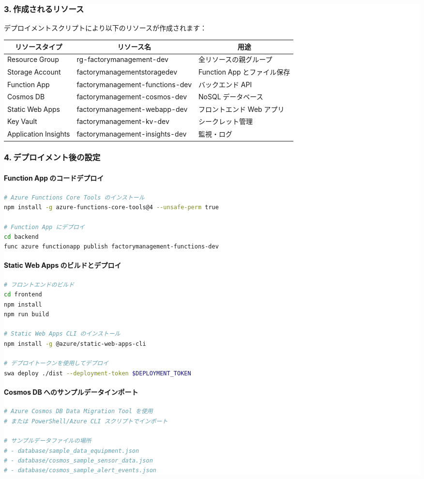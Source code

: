 ### 3. 作成されるリソース

デプロイメントスクリプトにより以下のリソースが作成されます：

| リソースタイプ | リソース名 | 用途 |
|---|---|---|
| Resource Group | rg-factorymanagement-dev | 全リソースの親グループ |
| Storage Account | factorymanagementstoragedev | Function App とファイル保存 |
| Function App | factorymanagement-functions-dev | バックエンド API |
| Cosmos DB | factorymanagement-cosmos-dev | NoSQL データベース |
| Static Web Apps | factorymanagement-webapp-dev | フロントエンド Web アプリ |
| Key Vault | factorymanagement-kv-dev | シークレット管理 |
| Application Insights | factorymanagement-insights-dev | 監視・ログ |

### 4. デプロイメント後の設定

#### Function App のコードデプロイ
```bash
# Azure Functions Core Tools のインストール
npm install -g azure-functions-core-tools@4 --unsafe-perm true

# Function App にデプロイ
cd backend
func azure functionapp publish factorymanagement-functions-dev
```

#### Static Web Apps のビルドとデプロイ
```bash
# フロントエンドのビルド
cd frontend
npm install
npm run build

# Static Web Apps CLI のインストール
npm install -g @azure/static-web-apps-cli

# デプロイトークンを使用してデプロイ
swa deploy ./dist --deployment-token $DEPLOYMENT_TOKEN
```

#### Cosmos DB へのサンプルデータインポート
```bash
# Azure Cosmos DB Data Migration Tool を使用
# または PowerShell/Azure CLI スクリプトでインポート

# サンプルデータファイルの場所
# - database/sample_data_equipment.json
# - database/cosmos_sample_sensor_data.json
# - database/cosmos_sample_alert_events.json
```
